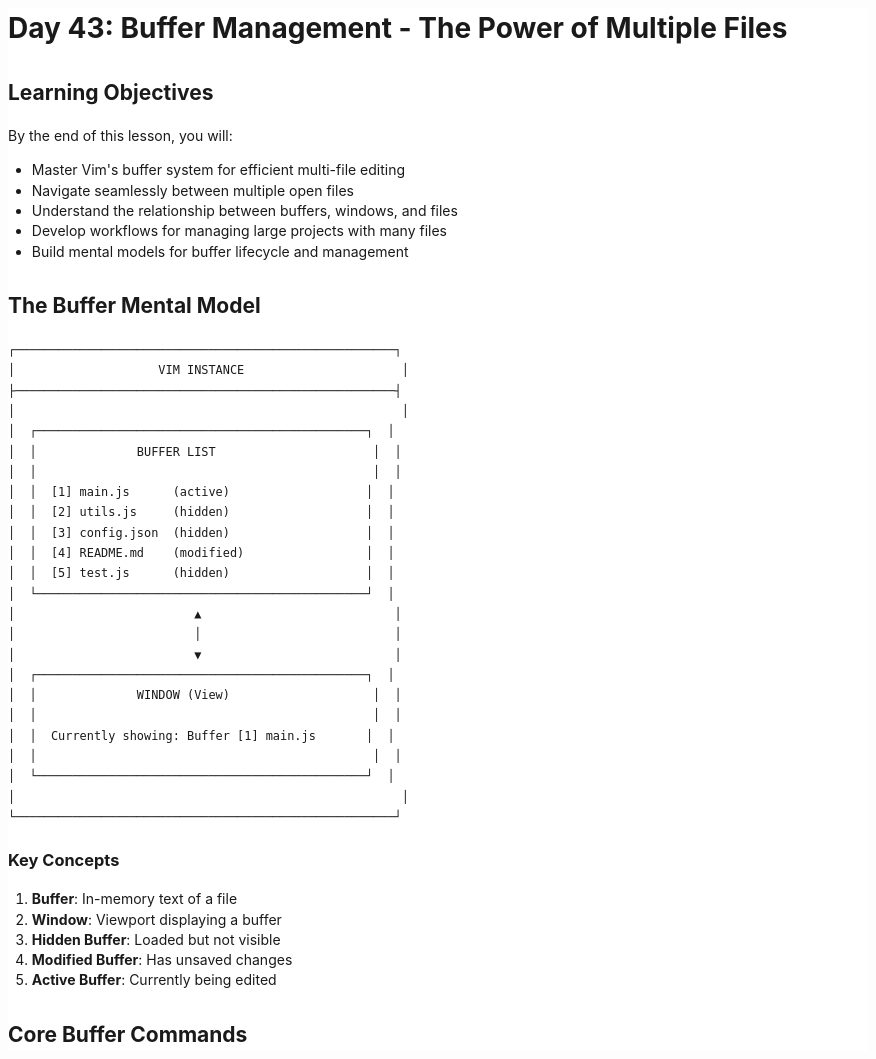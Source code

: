 # Day 43: Buffer Management - The Power of Multiple Files

## Learning Objectives

By the end of this lesson, you will:
- Master Vim's buffer system for efficient multi-file editing
- Navigate seamlessly between multiple open files
- Understand the relationship between buffers, windows, and files
- Develop workflows for managing large projects with many files
- Build mental models for buffer lifecycle and management

## The Buffer Mental Model

```
┌─────────────────────────────────────────────────────┐
│                    VIM INSTANCE                      │
├─────────────────────────────────────────────────────┤
│                                                      │
│  ┌──────────────────────────────────────────────┐  │
│  │              BUFFER LIST                      │  │
│  │                                               │  │
│  │  [1] main.js      (active)                   │  │
│  │  [2] utils.js     (hidden)                   │  │
│  │  [3] config.json  (hidden)                   │  │
│  │  [4] README.md    (modified)                 │  │
│  │  [5] test.js      (hidden)                   │  │
│  └──────────────────────────────────────────────┘  │
│                         ▲                           │
│                         │                           │
│                         ▼                           │
│  ┌──────────────────────────────────────────────┐  │
│  │              WINDOW (View)                    │  │
│  │                                               │  │
│  │  Currently showing: Buffer [1] main.js       │  │
│  │                                               │  │
│  └──────────────────────────────────────────────┘  │
│                                                      │
└─────────────────────────────────────────────────────┘
```

### Key Concepts

1. **Buffer**: In-memory text of a file
2. **Window**: Viewport displaying a buffer
3. **Hidden Buffer**: Loaded but not visible
4. **Modified Buffer**: Has unsaved changes
5. **Active Buffer**: Currently being edited

## Core Buffer Commands
